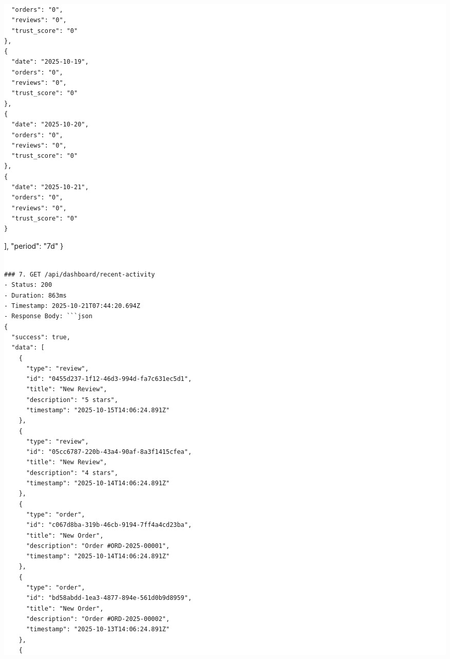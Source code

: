       "orders": "0",
      "reviews": "0",
      "trust_score": "0"
    },
    {
      "date": "2025-10-19",
      "orders": "0",
      "reviews": "0",
      "trust_score": "0"
    },
    {
      "date": "2025-10-20",
      "orders": "0",
      "reviews": "0",
      "trust_score": "0"
    },
    {
      "date": "2025-10-21",
      "orders": "0",
      "reviews": "0",
      "trust_score": "0"
    }
  ],
  "period": "7d"
}
```

### 7. GET /api/dashboard/recent-activity
- Status: 200
- Duration: 863ms
- Timestamp: 2025-10-21T07:44:20.694Z
- Response Body: ```json
{
  "success": true,
  "data": [
    {
      "type": "review",
      "id": "0455d237-1f12-46d3-994d-fa7c631ec5d1",
      "title": "New Review",
      "description": "5 stars",
      "timestamp": "2025-10-15T14:06:24.891Z"
    },
    {
      "type": "review",
      "id": "05cc6787-220b-43a4-90af-8a3f1415cfea",
      "title": "New Review",
      "description": "4 stars",
      "timestamp": "2025-10-14T14:06:24.891Z"
    },
    {
      "type": "order",
      "id": "c067d8ba-319b-46cb-9194-7ff4a4cd23ba",
      "title": "New Order",
      "description": "Order #ORD-2025-00001",
      "timestamp": "2025-10-14T14:06:24.891Z"
    },
    {
      "type": "order",
      "id": "bd58abdd-1ea3-4877-894e-561d0b9d8959",
      "title": "New Order",
      "description": "Order #ORD-2025-00002",
      "timestamp": "2025-10-13T14:06:24.891Z"
    },
    {
```